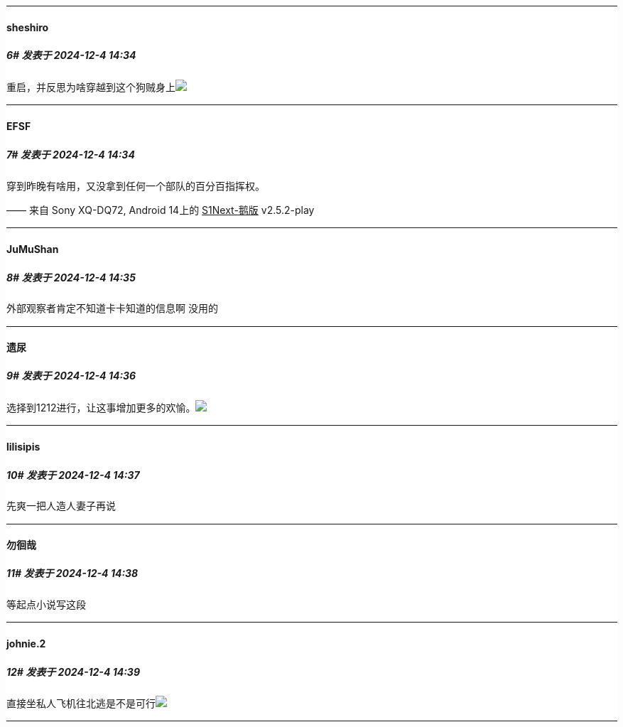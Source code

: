 *****

####  sheshiro  
##### 6#       发表于 2024-12-4 14:34

重启，并反思为啥穿越到这个狗贼身上<img src="https://static.saraba1st.com/image/smiley/face2017/067.png" referrerpolicy="no-referrer">

*****

####  EFSF  
##### 7#       发表于 2024-12-4 14:34

穿到昨晚有啥用，又没拿到任何一个部队的百分百指挥权。

—— 来自 Sony XQ-DQ72, Android 14上的 [S1Next-鹅版](https://github.com/ykrank/S1-Next/releases) v2.5.2-play

*****

####  JuMuShan  
##### 8#       发表于 2024-12-4 14:35

外部观察者肯定不知道卡卡知道的信息啊 没用的 

*****

####  遗尿  
##### 9#       发表于 2024-12-4 14:36

选择到1212进行，让这事增加更多的欢愉。<img src="https://static.saraba1st.com/image/smiley/face2017/053.png" referrerpolicy="no-referrer">

*****

####  lilisipis  
##### 10#       发表于 2024-12-4 14:37

先爽一把人造人妻子再说

*****

####  勿徊哉  
##### 11#       发表于 2024-12-4 14:38

等起点小说写这段

*****

####  johnie.2  
##### 12#       发表于 2024-12-4 14:39

直接坐私人飞机往北逃是不是可行<img src="https://static.saraba1st.com/image/smiley/face2017/067.png" referrerpolicy="no-referrer">

*****
